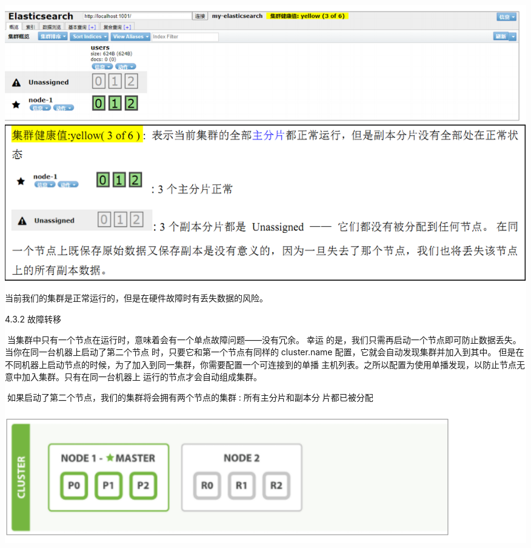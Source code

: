 ![image-20220525171712906](images/Elasticsearch/image-20220525171712906.png)

 

当前我们的集群是正常运行的，但是在硬件故障时有丢失数据的风险。 



4.3.2 故障转移 



​	当集群中只有一个节点在运行时，意味着会有一个单点故障问题——没有冗余。 幸运 的是，我们只需再启动一个节点即可防止数据丢失。当你在同一台机器上启动了第二个节点 时，只要它和第一个节点有同样的 cluster.name 配置，它就会自动发现集群并加入到其中。 但是在不同机器上启动节点的时候，为了加入到同一集群，你需要配置一个可连接到的单播 主机列表。之所以配置为使用单播发现，以防止节点无意中加入集群。只有在同一台机器上 运行的节点才会自动组成集群。 



​	如果启动了第二个节点，我们的集群将会拥有两个节点的集群 : 所有主分片和副本分 片都已被分配

![image-20220525171831283](images/Elasticsearch/image-20220525171831283.png)

